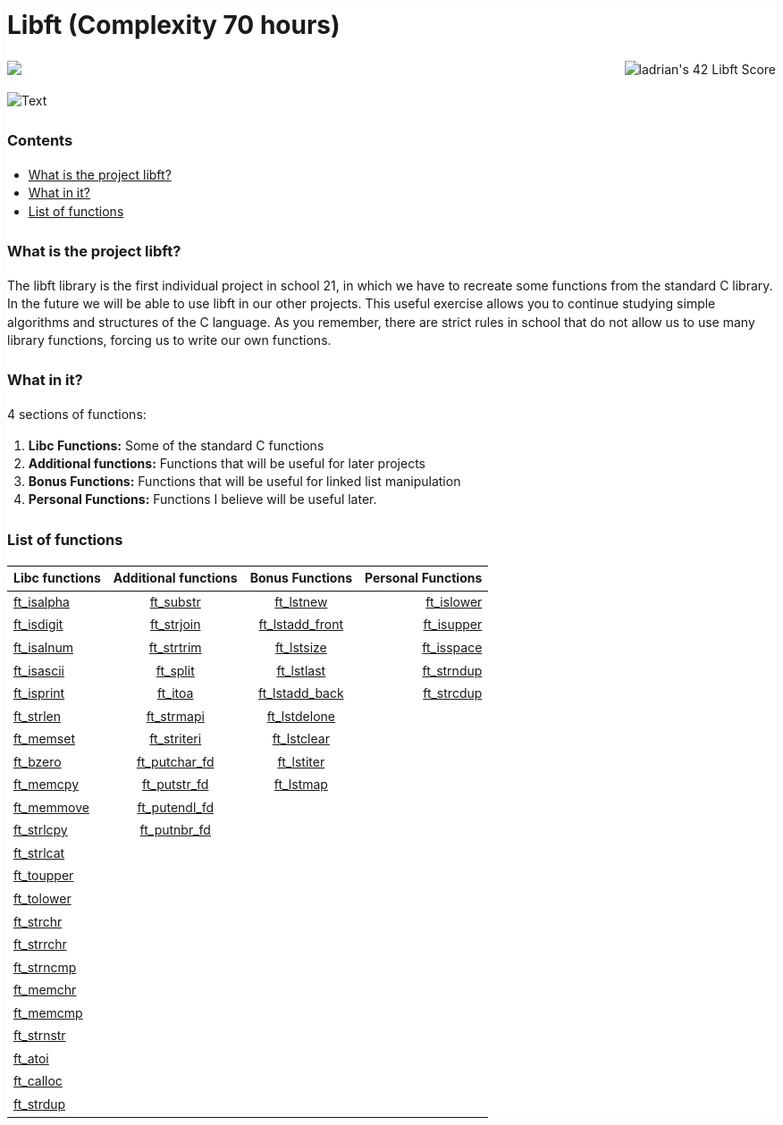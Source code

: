 # Libft (Complexity 70 hours)
<img align="right" src="https://badge42.vercel.app/api/v2/cl3enoo9k004009muhk5a94tj/project/2364392" alt="ladrian's 42 Libft Score" />
<img src="https://github.com/bnidia/libft/blob/main/Screenshot%20from%202021-11-03%2020-40-52.png" />

![Text](https://github.com/bnidia/libft/blob/main/Screenshot%20from%202021-11-10%2022-57-36.png)

### Contents
* [What is the project libft?](#What-is-the-project-libft)
* [What in it?](#whats-in-it)
* [List of functions](#list-of-functions)

### What is the project libft?

The libft library is the first individual project in school 21, in which we have to recreate some functions from the standard C library. In the future we will be able to use libft in our other projects. This useful exercise allows you to continue studying simple algorithms and structures of the C language. As you remember, there are strict rules in school that do not allow us to use many library functions, forcing us to write our own functions.

### What in it?

4 sections of functions:

1.  **Libc Functions:** Some of the standard C functions
2.  **Additional functions:** Functions that will be useful for later projects
3.  **Bonus Functions:** Functions that will be useful for linked list manipulation
4.  **Personal Functions:** Functions I believe will be useful later.

### List of functions
Libc functions | Additional functions | Bonus Functions | Personal Functions
:----------- | :-----------: | :-----------: | -----------:
[ft_isalpha](#ft_isalpha)	|[ft_substr](#ft_substr)    | [ft_lstnew](#ft_lstnew)            | [ft_islower](#ft_islower) 
[ft_isdigit](#ft_isdigit)	|[ft_strjoin](#ft_strjoin)  | [ft_lstadd_front](#ft_lstadd_front)| [ft_isupper](#ft_isupper) 
[ft_isalnum](#ft_isalnum)	|[ft_strtrim](#ft_strjoin)  | [ft_lstsize](#ft_lstsize)          | [ft_isspace](#ft_isspace)   
[ft_isascii](#ft_isascii)	|[ft_split](#ft_split)      | [ft_lstlast](#ft_lstlast)          | [ft_strndup](#ft_strndup)
[ft_isprint](#ft_isprint)	|[ft_itoa](#ft_itoa)        | [ft_lstadd_back](#ft_lstadd_back)  | [ft_strcdup](#ft_strcdup)
[ft_strlen](#ft_strlen)	  |[ft_strmapi](#ft_strmapi)  | [ft_lstdelone](#ft_lstdelone)      | 
[ft_memset](#ft_memset)	  |[ft_striteri](#ft_striteri)| [ft_lstclear](#ft_lstclear)        | 
[ft_bzero](#ft_bzero)	    |[ft_putchar_fd](#ft_putchar_fd)	| [ft_lstiter](#ft_lstiter)     | 
[ft_memcpy](#ft_memcpy)	  |[ft_putstr_fd](#ft_putstr_fd)   | [ft_lstmap](#ft_lstmap)       | 
[ft_memmove](#ft_memmove)	|[ft_putendl_fd](#ft_putendl_fd)	|				                           | 
[ft_strlcpy](#ft_strlcpy)	|[ft_putnbr_fd](#ft_putnbr_fd)   |			                            | 
[ft_strlcat](#ft_strlcat)	| 	| | 
[ft_toupper](#ft_toupper) | 	| | 
[ft_tolower](#ft_tolower)	| 	| | 
[ft_strchr](#ft_strchr)	  | 	| | 
[ft_strrchr](#ft_strrchr)	|  | | 
[ft_strncmp](#ft_strncmp)	| 	| | 
[ft_memchr](#ft_memchr)  	| 	| | 
[ft_memcmp](#ft_memcmp)	  | 	| | 
[ft_strnstr](#ft_strnstr) | 	| | 
[ft_atoi](#ft_atoi)	      | 	| | 
[ft_calloc](#ft_calloc)	  | 	| |
[ft_strdup](#ft_strdup)	  |  | | 
